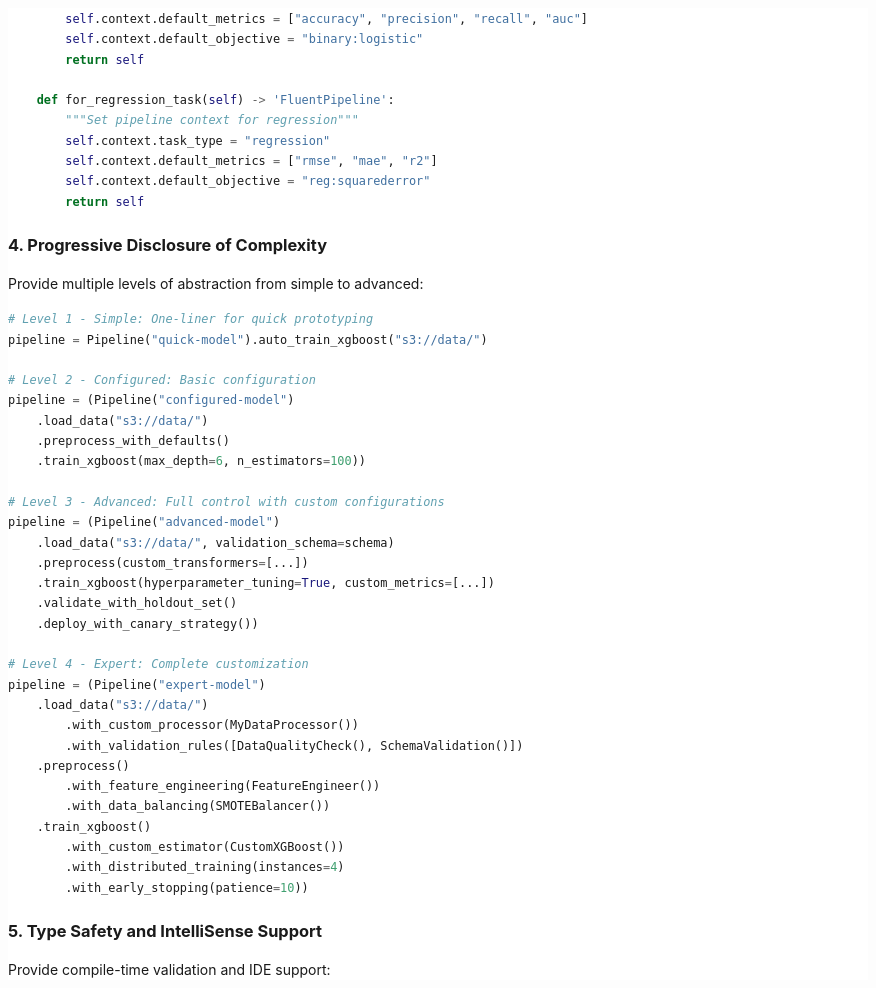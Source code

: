 ```python
        self.context.default_metrics = ["accuracy", "precision", "recall", "auc"]
        self.context.default_objective = "binary:logistic"
        return self
    
    def for_regression_task(self) -> 'FluentPipeline':
        """Set pipeline context for regression"""
        self.context.task_type = "regression"
        self.context.default_metrics = ["rmse", "mae", "r2"]
        self.context.default_objective = "reg:squarederror"
        return self
```

### 4. Progressive Disclosure of Complexity

Provide multiple levels of abstraction from simple to advanced:

```python
# Level 1 - Simple: One-liner for quick prototyping
pipeline = Pipeline("quick-model").auto_train_xgboost("s3://data/")

# Level 2 - Configured: Basic configuration
pipeline = (Pipeline("configured-model")
    .load_data("s3://data/")
    .preprocess_with_defaults()
    .train_xgboost(max_depth=6, n_estimators=100))

# Level 3 - Advanced: Full control with custom configurations
pipeline = (Pipeline("advanced-model")
    .load_data("s3://data/", validation_schema=schema)
    .preprocess(custom_transformers=[...])
    .train_xgboost(hyperparameter_tuning=True, custom_metrics=[...])
    .validate_with_holdout_set()
    .deploy_with_canary_strategy())

# Level 4 - Expert: Complete customization
pipeline = (Pipeline("expert-model")
    .load_data("s3://data/")
        .with_custom_processor(MyDataProcessor())
        .with_validation_rules([DataQualityCheck(), SchemaValidation()])
    .preprocess()
        .with_feature_engineering(FeatureEngineer())
        .with_data_balancing(SMOTEBalancer())
    .train_xgboost()
        .with_custom_estimator(CustomXGBoost())
        .with_distributed_training(instances=4)
        .with_early_stopping(patience=10))
```

### 5. Type Safety and IntelliSense Support

Provide compile-time validation and IDE support:
